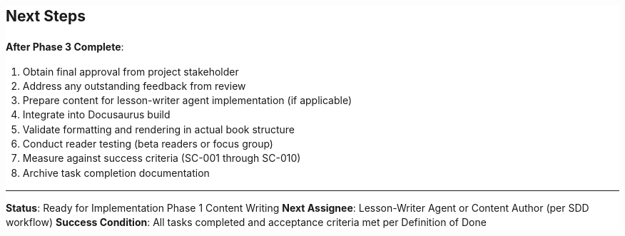 ## Next Steps

**After Phase 3 Complete**:
1. Obtain final approval from project stakeholder
2. Address any outstanding feedback from review
3. Prepare content for lesson-writer agent implementation (if applicable)
4. Integrate into Docusaurus build
5. Validate formatting and rendering in actual book structure
6. Conduct reader testing (beta readers or focus group)
7. Measure against success criteria (SC-001 through SC-010)
8. Archive task completion documentation

---

**Status**: Ready for Implementation Phase 1 Content Writing
**Next Assignee**: Lesson-Writer Agent or Content Author (per SDD workflow)
**Success Condition**: All tasks completed and acceptance criteria met per Definition of Done
